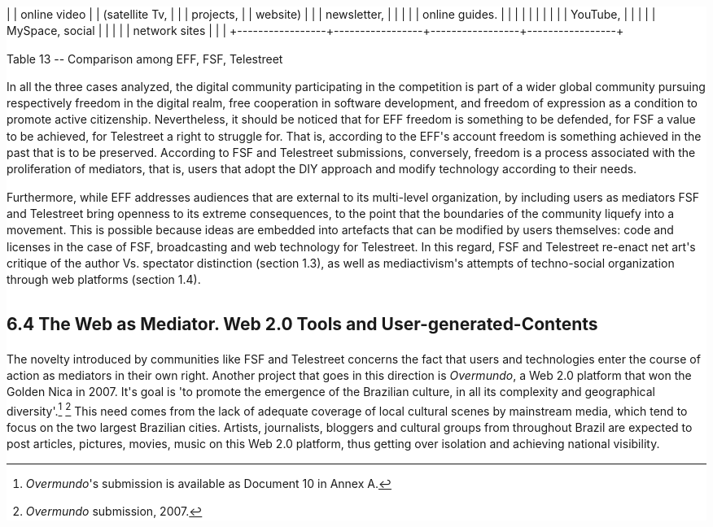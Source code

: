 |                 | online video    |                 | (satellite Tv,  |
|                 | projects,       |                 | website)        |
|                 | newsletter,     |                 |                 |
|                 | online guides.  |                 |                 |
|                 |                 |                 |                 |
|                 | YouTube,        |                 |                 |
|                 | MySpace, social |                 |                 |
|                 | network sites   |                 |                 |
+-----------------+-----------------+-----------------+-----------------+

Table 13 -- Comparison among EFF, FSF, Telestreet

In all the three cases analyzed, the digital community participating in
the competition is part of a wider global community pursuing
respectively freedom in the digital realm, free cooperation in software
development, and freedom of expression as a condition to promote active
citizenship. Nevertheless, it should be noticed that for EFF freedom is
something to be defended, for FSF a value to be achieved, for Telestreet
a right to struggle for. That is, according to the EFF's account freedom
is something achieved in the past that is to be preserved. According to
FSF and Telestreet submissions, conversely, freedom is a process
associated with the proliferation of mediators, that is, users that
adopt the DIY approach and modify technology according to their needs.

Furthermore, while EFF addresses audiences that are external to its
multi-level organization, by including users as mediators FSF and
Telestreet bring openness to its extreme consequences, to the point that
the boundaries of the community liquefy into a movement. This is
possible because ideas are embedded into artefacts that can be modified
by users themselves: code and licenses in the case of FSF, broadcasting
and web technology for Telestreet. In this regard, FSF and Telestreet
re-enact net art's critique of the author Vs. spectator distinction
(section 1.3), as well as mediactivism's attempts of techno-social
organization through web platforms (section 1.4).

## 6.4 The Web as Mediator. Web 2.0 Tools and User-generated-Contents

The novelty introduced by communities like FSF and Telestreet concerns
the fact that users and technologies enter the course of action as
mediators in their own right. Another project that goes in this
direction is *Overmundo*, a Web 2.0 platform that won the Golden Nica in
2007. It's goal is 'to promote the emergence of the Brazilian culture,
in all its complexity and geographical diversity'.[^09chapter06_47] [^09chapter06_48] This need
comes from the lack of adequate coverage of local cultural scenes by
mainstream media, which tend to focus on the two largest Brazilian
cities. Artists, journalists, bloggers and cultural groups from
throughout Brazil are expected to post articles, pictures, movies, music
on this Web 2.0 platform, thus getting over isolation and achieving
national visibility.


[^09chapter06_1]: "Noli me tangere" ("do not touch me") was the Latin transation of
[^09chapter06_2]: Haraway, Primate Visions.
[^09chapter06_3]: According to the French scholar, since the list of groupings
[^09chapter06_4]: Latour, Reassembling the Social, pp. 30-4.
[^09chapter06_5]: Addresser and Addressee designate the two subjects of a process of
[^09chapter06_6]: 'Articulation \[...\] does not expect accounts to converge into
[^09chapter06_7]: smart X tension/Tonga. Online submission, 2004. Author's italics
[^09chapter06_8]: smart X tension/Tonga. Online submission, 2004.
[^09chapter06_9]: What a better definition for the term 'stakeholder' than 'someone
[^09chapter06_10]: It is reported as Document 2 in Annex A.
[^09chapter06_11]: S. C. Strum, 'Un societé complexe sans culture materérielle: Le
[^09chapter06_12]: See Document 3 in Annex A.
[^09chapter06_13]: *Proyecto Cyberela -- Radio Telecentros* submission, 2006.
[^09chapter06_14]: *Proyecto Cyberela -- Radio Telecentros* submission, 2006.
[^09chapter06_15]: As it may be seen in Document 4 in Annex A, section 'Objectives'.
[^09chapter06_16]: The World Starts With Me submission, 2004.
[^09chapter06_17]: The World Starts With Me submission, 2004.
[^09chapter06_18]: The World Starts With Me submission, 2004.
[^09chapter06_19]: The World Starts With Me submission, 2004.
[^09chapter06_20]: The World Starts With Me submission, 2004.
[^09chapter06_21]: See discussion about FSF below. Even if I cannot account here for
[^09chapter06_22]: The World Starts With Me submission, 2004.
[^09chapter06_23]: The submission in reported in Annex A, Document 5.
[^09chapter06_24]: *canal\*ACCESSIBLE* submission, 2006. Author's translation.
[^09chapter06_25]: *canal\*ACCESSIBLE* submission, 2006. Author's translation.
[^09chapter06_26]: The Electronic Frontier Foundation won an Award of Distinction in
[^09chapter06_27]: Electronic Frontier Foundation submission, 2007.
[^09chapter06_28]: Richard Stallman's Free Software Foundation won an Award of
[^09chapter06_29]: Free Software Foundation submission, 2005.
[^09chapter06_30]: Telestreet was the Italian network of independent micro TV
[^09chapter06_31]: 'The Electronic Frontier Foundation was founded in July of 1990
[^09chapter06_32]: 'The Italian community of media-activists immediately felt the
[^09chapter06_33]: *EFF* submission, 2007.
[^09chapter06_34]: *EFF* submission, 2007.
[^09chapter06_35]: *EFF* submission, 2007.
[^09chapter06_36]: *FSF* submission, 2005.
[^09chapter06_37]: *FSF* submission, 2005.
[^09chapter06_38]: *FSF* submission, 2005.
[^09chapter06_39]: *FSF* submission, 2005.
[^09chapter06_40]: *FSF* submission, 2005.
[^09chapter06_41]: *Telestreet* submission, 2005.
[^09chapter06_42]: *Telestreet* submission, 2005.
[^09chapter06_43]: 'At the moment, Telestreet\'s web site presents some sections:
[^09chapter06_44]: *Telestreet* submission, 2005.
[^09chapter06_45]: *Telestreet* submission, 2005.
[^09chapter06_46]: 'The project consists of a very simple and cheap
[^09chapter06_47]: *Overmundo*'s submission is available as Document 10 in Annex A.
[^09chapter06_48]: *Overmundo* submission, 2007.
[^09chapter06_49]: *Overmundo* submission, 2007.
[^09chapter06_50]: See section 3.2.
[^09chapter06_51]: Akrich and Latour, 'A Summary of a Convenient Vocabulary for the
[^09chapter06_52]: Available as Document 11 in Annex A.
[^09chapter06_53]: *dotSUB* submission, 2007.
[^09chapter06_54]: *dotSUB* submission, 2007.
[^09chapter06_55]: Submission available as Document 12 in Annex A.
[^09chapter06_56]: *Open Clothes* submission, 2004.
[^09chapter06_57]: Haraway, Primate Visions.